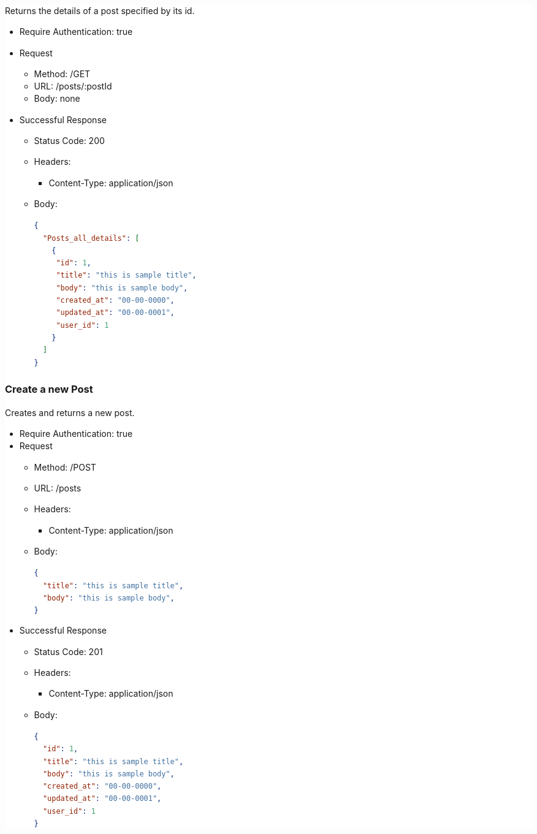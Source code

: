 Returns the details of a post specified by its id.

* Require Authentication: true
* Request
  * Method: /GET
  * URL: /posts/:postId
  * Body: none

* Successful Response
  * Status Code: 200
  * Headers:
    * Content-Type: application/json
  * Body:

    ```json
    {
      "Posts_all_details": [
        {
         "id": 1,
         "title": "this is sample title",
         "body": "this is sample body",
         "created_at": "00-00-0000",
         "updated_at": "00-00-0001",
         "user_id": 1
        }
      ]
    }
    ```

### Create a new Post

Creates and returns a new post.

* Require Authentication: true
* Request
  * Method: /POST
  * URL: /posts
  * Headers:
    * Content-Type: application/json
  * Body:

    ```json
    {
      "title": "this is sample title",
      "body": "this is sample body",
    }
    ```
* Successful Response
  * Status Code: 201
  * Headers:
    * Content-Type: application/json
  * Body:

    ```json
    {
      "id": 1,
      "title": "this is sample title",
      "body": "this is sample body",
      "created_at": "00-00-0000",
      "updated_at": "00-00-0001",
      "user_id": 1
    }
    ```
